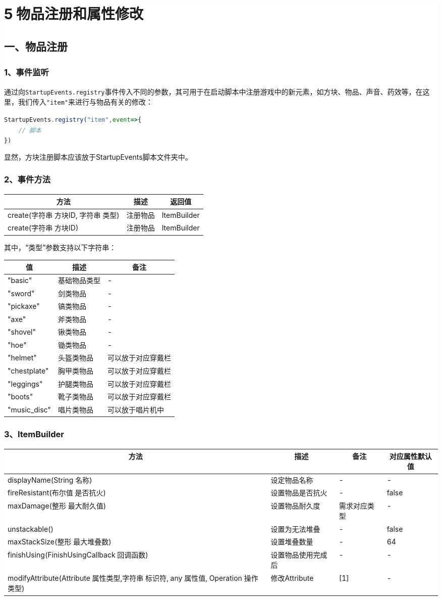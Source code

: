 # 5 物品注册和属性修改

## 一、物品注册

### 1、事件监听

通过向`StartupEvents.registry`事件传入不同的参数，其可用于在启动脚本中注册游戏中的新元素，如方块、物品、声音、药效等，在这里，我们传入`"item"`来进行与物品有关的修改：

```js
StartupEvents.registry("item",event=>{
    // 脚本
})
```

显然，方块注册脚本应该放于StartupEvents脚本文件夹中。

### 2、事件方法

| 方法                               | 描述     | 返回值      |
| ---------------------------------- | -------- | ----------- |
| create(字符串 方块ID, 字符串 类型) | 注册物品 | ItemBuilder |
| create(字符串 方块ID)              | 注册物品 | ItemBuilder |

其中，“类型”参数支持以下字符串：

| 值            | 描述         | 备注               |
| ------------- | ------------ | ------------------ |
| "basic"       | 基础物品类型 | -                  |
| "sword"       | 剑类物品     | -                  |
| "pickaxe"     | 镐类物品     | -                  |
| "axe"         | 斧类物品     | -                  |
| "shovel"      | 锹类物品     | -                  |
| "hoe"         | 锄类物品     | -                  |
| "helmet"      | 头盔类物品   | 可以放于对应穿戴栏 |
| "chestplate"  | 胸甲类物品   | 可以放于对应穿戴栏 |
| "leggings"    | 护腿类物品   | 可以放于对应穿戴栏 |
| "boots"       | 靴子类物品   | 可以放于对应穿戴栏 |
| "music\_disc" | 唱片类物品   | 可以放于唱片机中   |

### 3、ItemBuilder

| 方法                                                                              | 描述               | 备注                         | 对应属性默认值 |
| --------------------------------------------------------------------------------- | ------------------ | ---------------------------- | -------------- |
| displayName(String 名称)                                                          | 设定物品名称       | -                            | -              |
| fireResistant(布尔值 是否抗火)                                                    | 设置物品是否抗火   | -                            | false          |
| maxDamage(整形 最大耐久值)                                                        | 设置物品耐久度     | 需求对应类型                 | -              |
| unstackable()                                                                     | 设置为无法堆叠     | -                            | false          |
| maxStackSize(整形 最大堆叠数)                                                     | 设置堆叠数量       | -                            | 64             |
| finishUsing(FinishUsingCallback 回调函数)                                         | 设置物品使用完成后 | -                            | -              |
| modifyAttribute(Attribute 属性类型,字符串 标识符, any 属性值, Operation 操作类型) | 修改Attribute      | \[1]                         | -              |